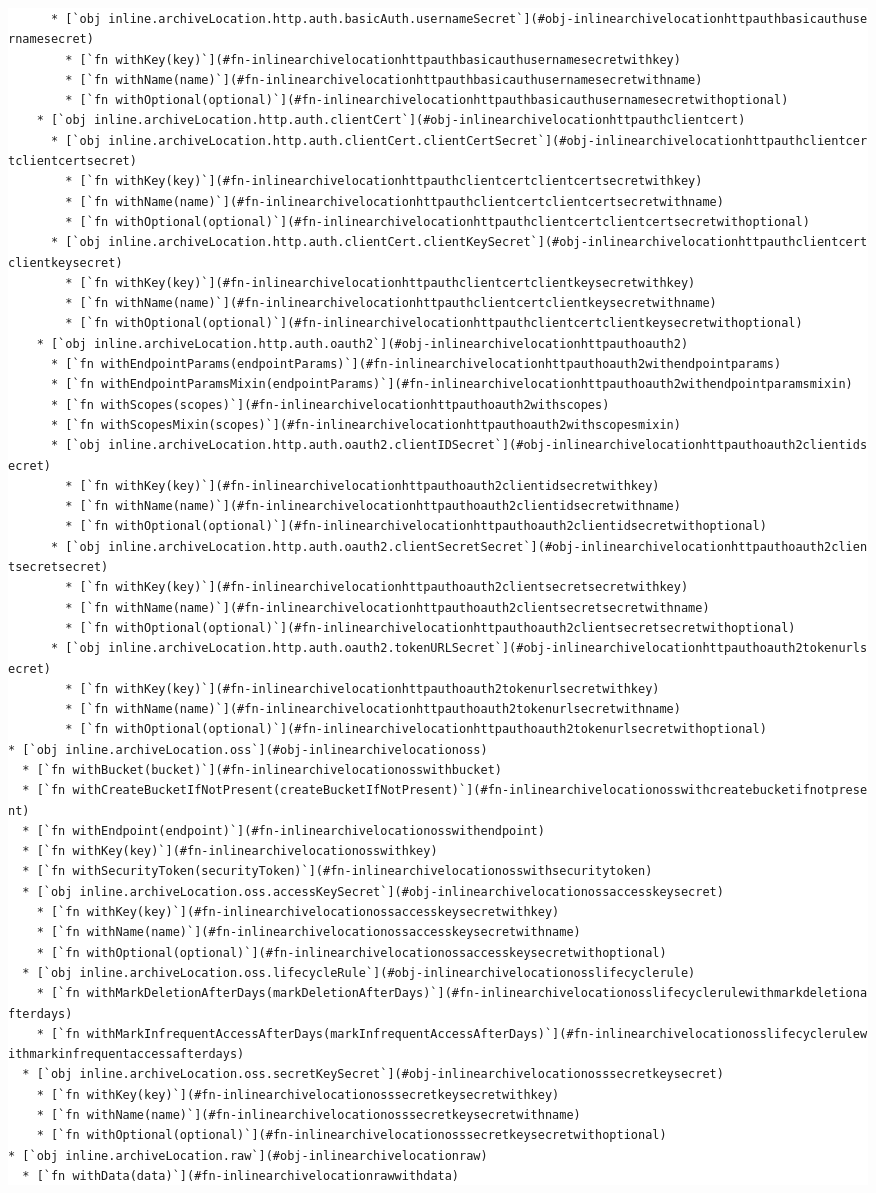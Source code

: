           * [`obj inline.archiveLocation.http.auth.basicAuth.usernameSecret`](#obj-inlinearchivelocationhttpauthbasicauthusernamesecret)
            * [`fn withKey(key)`](#fn-inlinearchivelocationhttpauthbasicauthusernamesecretwithkey)
            * [`fn withName(name)`](#fn-inlinearchivelocationhttpauthbasicauthusernamesecretwithname)
            * [`fn withOptional(optional)`](#fn-inlinearchivelocationhttpauthbasicauthusernamesecretwithoptional)
        * [`obj inline.archiveLocation.http.auth.clientCert`](#obj-inlinearchivelocationhttpauthclientcert)
          * [`obj inline.archiveLocation.http.auth.clientCert.clientCertSecret`](#obj-inlinearchivelocationhttpauthclientcertclientcertsecret)
            * [`fn withKey(key)`](#fn-inlinearchivelocationhttpauthclientcertclientcertsecretwithkey)
            * [`fn withName(name)`](#fn-inlinearchivelocationhttpauthclientcertclientcertsecretwithname)
            * [`fn withOptional(optional)`](#fn-inlinearchivelocationhttpauthclientcertclientcertsecretwithoptional)
          * [`obj inline.archiveLocation.http.auth.clientCert.clientKeySecret`](#obj-inlinearchivelocationhttpauthclientcertclientkeysecret)
            * [`fn withKey(key)`](#fn-inlinearchivelocationhttpauthclientcertclientkeysecretwithkey)
            * [`fn withName(name)`](#fn-inlinearchivelocationhttpauthclientcertclientkeysecretwithname)
            * [`fn withOptional(optional)`](#fn-inlinearchivelocationhttpauthclientcertclientkeysecretwithoptional)
        * [`obj inline.archiveLocation.http.auth.oauth2`](#obj-inlinearchivelocationhttpauthoauth2)
          * [`fn withEndpointParams(endpointParams)`](#fn-inlinearchivelocationhttpauthoauth2withendpointparams)
          * [`fn withEndpointParamsMixin(endpointParams)`](#fn-inlinearchivelocationhttpauthoauth2withendpointparamsmixin)
          * [`fn withScopes(scopes)`](#fn-inlinearchivelocationhttpauthoauth2withscopes)
          * [`fn withScopesMixin(scopes)`](#fn-inlinearchivelocationhttpauthoauth2withscopesmixin)
          * [`obj inline.archiveLocation.http.auth.oauth2.clientIDSecret`](#obj-inlinearchivelocationhttpauthoauth2clientidsecret)
            * [`fn withKey(key)`](#fn-inlinearchivelocationhttpauthoauth2clientidsecretwithkey)
            * [`fn withName(name)`](#fn-inlinearchivelocationhttpauthoauth2clientidsecretwithname)
            * [`fn withOptional(optional)`](#fn-inlinearchivelocationhttpauthoauth2clientidsecretwithoptional)
          * [`obj inline.archiveLocation.http.auth.oauth2.clientSecretSecret`](#obj-inlinearchivelocationhttpauthoauth2clientsecretsecret)
            * [`fn withKey(key)`](#fn-inlinearchivelocationhttpauthoauth2clientsecretsecretwithkey)
            * [`fn withName(name)`](#fn-inlinearchivelocationhttpauthoauth2clientsecretsecretwithname)
            * [`fn withOptional(optional)`](#fn-inlinearchivelocationhttpauthoauth2clientsecretsecretwithoptional)
          * [`obj inline.archiveLocation.http.auth.oauth2.tokenURLSecret`](#obj-inlinearchivelocationhttpauthoauth2tokenurlsecret)
            * [`fn withKey(key)`](#fn-inlinearchivelocationhttpauthoauth2tokenurlsecretwithkey)
            * [`fn withName(name)`](#fn-inlinearchivelocationhttpauthoauth2tokenurlsecretwithname)
            * [`fn withOptional(optional)`](#fn-inlinearchivelocationhttpauthoauth2tokenurlsecretwithoptional)
    * [`obj inline.archiveLocation.oss`](#obj-inlinearchivelocationoss)
      * [`fn withBucket(bucket)`](#fn-inlinearchivelocationosswithbucket)
      * [`fn withCreateBucketIfNotPresent(createBucketIfNotPresent)`](#fn-inlinearchivelocationosswithcreatebucketifnotpresent)
      * [`fn withEndpoint(endpoint)`](#fn-inlinearchivelocationosswithendpoint)
      * [`fn withKey(key)`](#fn-inlinearchivelocationosswithkey)
      * [`fn withSecurityToken(securityToken)`](#fn-inlinearchivelocationosswithsecuritytoken)
      * [`obj inline.archiveLocation.oss.accessKeySecret`](#obj-inlinearchivelocationossaccesskeysecret)
        * [`fn withKey(key)`](#fn-inlinearchivelocationossaccesskeysecretwithkey)
        * [`fn withName(name)`](#fn-inlinearchivelocationossaccesskeysecretwithname)
        * [`fn withOptional(optional)`](#fn-inlinearchivelocationossaccesskeysecretwithoptional)
      * [`obj inline.archiveLocation.oss.lifecycleRule`](#obj-inlinearchivelocationosslifecyclerule)
        * [`fn withMarkDeletionAfterDays(markDeletionAfterDays)`](#fn-inlinearchivelocationosslifecyclerulewithmarkdeletionafterdays)
        * [`fn withMarkInfrequentAccessAfterDays(markInfrequentAccessAfterDays)`](#fn-inlinearchivelocationosslifecyclerulewithmarkinfrequentaccessafterdays)
      * [`obj inline.archiveLocation.oss.secretKeySecret`](#obj-inlinearchivelocationosssecretkeysecret)
        * [`fn withKey(key)`](#fn-inlinearchivelocationosssecretkeysecretwithkey)
        * [`fn withName(name)`](#fn-inlinearchivelocationosssecretkeysecretwithname)
        * [`fn withOptional(optional)`](#fn-inlinearchivelocationosssecretkeysecretwithoptional)
    * [`obj inline.archiveLocation.raw`](#obj-inlinearchivelocationraw)
      * [`fn withData(data)`](#fn-inlinearchivelocationrawwithdata)